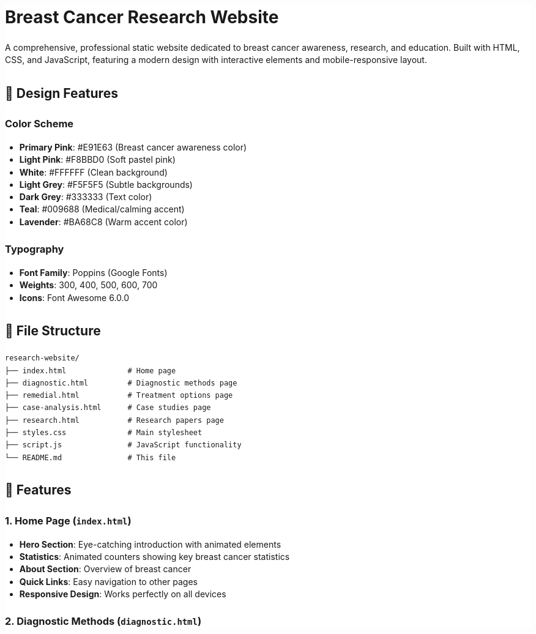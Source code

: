 # Breast Cancer Research Website

A comprehensive, professional static website dedicated to breast cancer awareness, research, and education. Built with HTML, CSS, and JavaScript, featuring a modern design with interactive elements and mobile-responsive layout.

## 🎨 Design Features

### Color Scheme

- **Primary Pink**: #E91E63 (Breast cancer awareness color)
- **Light Pink**: #F8BBD0 (Soft pastel pink)
- **White**: #FFFFFF (Clean background)
- **Light Grey**: #F5F5F5 (Subtle backgrounds)
- **Dark Grey**: #333333 (Text color)
- **Teal**: #009688 (Medical/calming accent)
- **Lavender**: #BA68C8 (Warm accent color)

### Typography

- **Font Family**: Poppins (Google Fonts)
- **Weights**: 300, 400, 500, 600, 700
- **Icons**: Font Awesome 6.0.0

## 📁 File Structure

```
research-website/
├── index.html              # Home page
├── diagnostic.html         # Diagnostic methods page
├── remedial.html           # Treatment options page
├── case-analysis.html      # Case studies page
├── research.html           # Research papers page
├── styles.css              # Main stylesheet
├── script.js               # JavaScript functionality
└── README.md               # This file
```

## 🚀 Features

### 1. Home Page (`index.html`)

- **Hero Section**: Eye-catching introduction with animated elements
- **Statistics**: Animated counters showing key breast cancer statistics
- **About Section**: Overview of breast cancer
- **Quick Links**: Easy navigation to other pages
- **Responsive Design**: Works perfectly on all devices

### 2. Diagnostic Methods (`diagnostic.html`)
